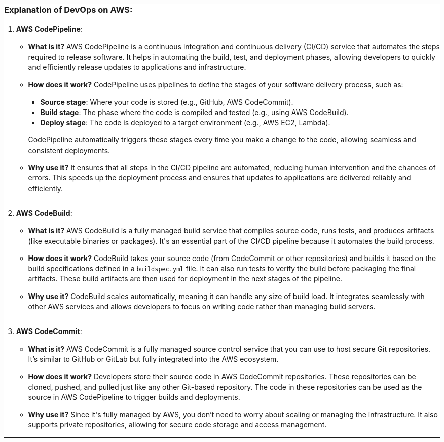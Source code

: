 ### Explanation of DevOps on AWS:

1. **AWS CodePipeline**:
   - **What is it?**
     AWS CodePipeline is a continuous integration and continuous delivery (CI/CD) service that automates the steps required to release software. It helps in automating the build, test, and deployment phases, allowing developers to quickly and efficiently release updates to applications and infrastructure.
   
   - **How does it work?**
     CodePipeline uses pipelines to define the stages of your software delivery process, such as:
     - **Source stage**: Where your code is stored (e.g., GitHub, AWS CodeCommit).
     - **Build stage**: The phase where the code is compiled and tested (e.g., using AWS CodeBuild).
     - **Deploy stage**: The code is deployed to a target environment (e.g., AWS EC2, Lambda).
   
     CodePipeline automatically triggers these stages every time you make a change to the code, allowing seamless and consistent deployments.

   - **Why use it?**
     It ensures that all steps in the CI/CD pipeline are automated, reducing human intervention and the chances of errors. This speeds up the deployment process and ensures that updates to applications are delivered reliably and efficiently.

---

2. **AWS CodeBuild**:
   - **What is it?**
     AWS CodeBuild is a fully managed build service that compiles source code, runs tests, and produces artifacts (like executable binaries or packages). It's an essential part of the CI/CD pipeline because it automates the build process.
   
   - **How does it work?**
     CodeBuild takes your source code (from CodeCommit or other repositories) and builds it based on the build specifications defined in a `buildspec.yml` file. It can also run tests to verify the build before packaging the final artifacts. These build artifacts are then used for deployment in the next stages of the pipeline.
   
   - **Why use it?**
     CodeBuild scales automatically, meaning it can handle any size of build load. It integrates seamlessly with other AWS services and allows developers to focus on writing code rather than managing build servers.

---

3. **AWS CodeCommit**:
   - **What is it?**
     AWS CodeCommit is a fully managed source control service that you can use to host secure Git repositories. It’s similar to GitHub or GitLab but fully integrated into the AWS ecosystem.
   
   - **How does it work?**
     Developers store their source code in AWS CodeCommit repositories. These repositories can be cloned, pushed, and pulled just like any other Git-based repository. The code in these repositories can be used as the source in AWS CodePipeline to trigger builds and deployments.
   
   - **Why use it?**
     Since it's fully managed by AWS, you don’t need to worry about scaling or managing the infrastructure. It also supports private repositories, allowing for secure code storage and access management.

---
